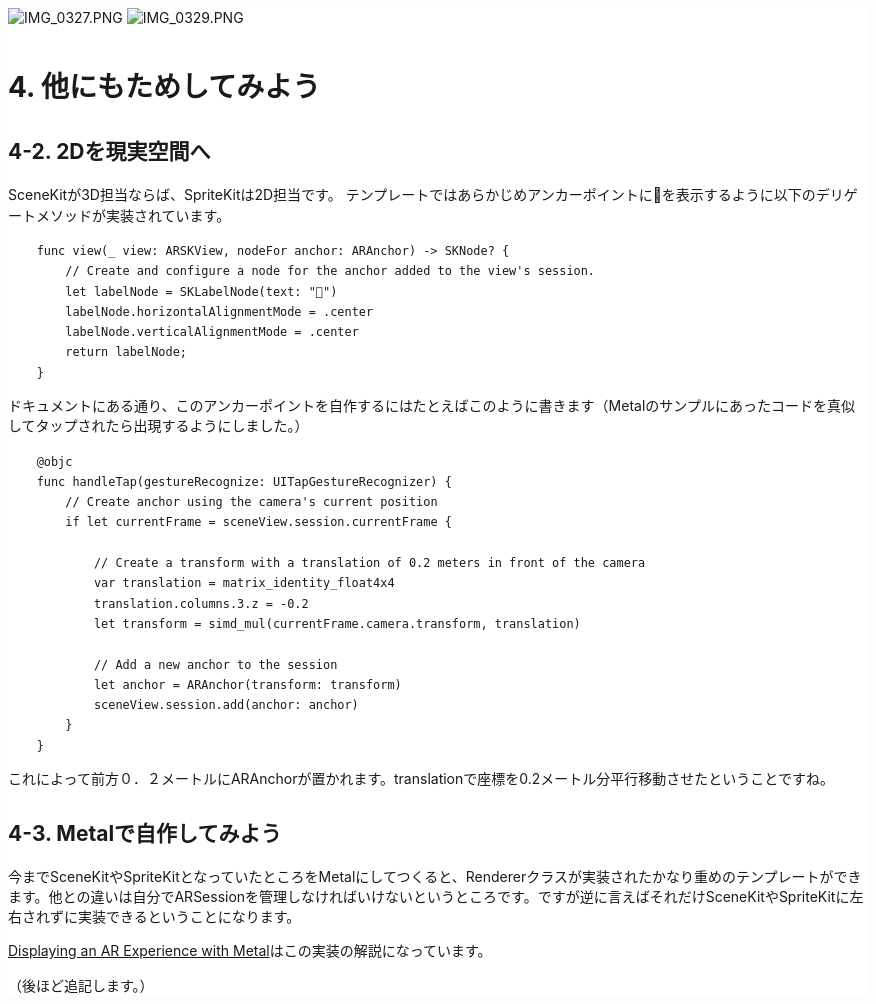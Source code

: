 ![IMG_0327.PNG](https://qiita-image-store.s3.amazonaws.com/0/10943/5c981766-7f21-955d-cf29-ace9218d6fd5.png)
<img alt="IMG_0329.PNG" src="https://qiita-image-store.s3.amazonaws.com/0/10943/c80db6cd-df49-5b9e-ae89-6cd99db2cdad.png">



# 4. 他にもためしてみよう

## 4-2. 2Dを現実空間へ

SceneKitが3D担当ならば、SpriteKitは2D担当です。
テンプレートではあらかじめアンカーポイントに👾を表示するように以下のデリゲートメソッドが実装されています。

```swift:view
    func view(_ view: ARSKView, nodeFor anchor: ARAnchor) -> SKNode? {
        // Create and configure a node for the anchor added to the view's session.
        let labelNode = SKLabelNode(text: "👾")
        labelNode.horizontalAlignmentMode = .center
        labelNode.verticalAlignmentMode = .center
        return labelNode;
    }
```

ドキュメントにある通り、このアンカーポイントを自作するにはたとえばこのように書きます（Metalのサンプルにあったコードを真似してタップされたら出現するようにしました。）

```swift:handleTap
    @objc
    func handleTap(gestureRecognize: UITapGestureRecognizer) {
        // Create anchor using the camera's current position
        if let currentFrame = sceneView.session.currentFrame {
            
            // Create a transform with a translation of 0.2 meters in front of the camera
            var translation = matrix_identity_float4x4
            translation.columns.3.z = -0.2
            let transform = simd_mul(currentFrame.camera.transform, translation)
            
            // Add a new anchor to the session
            let anchor = ARAnchor(transform: transform)
            sceneView.session.add(anchor: anchor)
        }
    }
```

これによって前方０．２メートルにARAnchorが置かれます。translationで座標を0.2メートル分平行移動させたということですね。

## 4-3. Metalで自作してみよう

今までSceneKitやSpriteKitとなっていたところをMetalにしてつくると、Rendererクラスが実装されたかなり重めのテンプレートができます。他との違いは自分でARSessionを管理しなければいけないというところです。ですが逆に言えばそれだけSceneKitやSpriteKitに左右されずに実装できるということになります。

[Displaying an AR Experience with Metal](https://developer.apple.com/documentation/arkit/displaying_an_ar_experience_with_metal)はこの実装の解説になっています。

（後ほど追記します。）